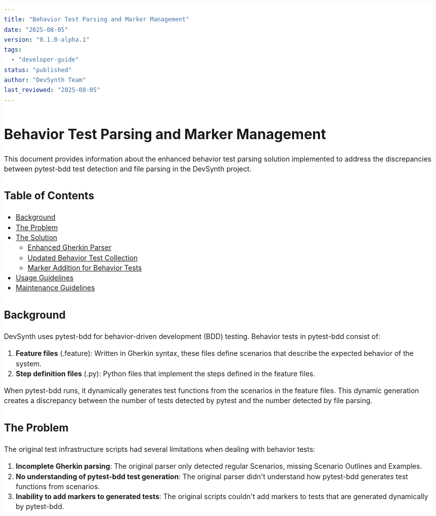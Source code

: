 ```yaml
---
title: "Behavior Test Parsing and Marker Management"
date: "2025-08-05"
version: "0.1.0-alpha.1"
tags:
  - "developer-guide"
status: "published"
author: "DevSynth Team"
last_reviewed: "2025-08-05"
---
```


# Behavior Test Parsing and Marker Management

This document provides information about the enhanced behavior test parsing solution implemented to address the discrepancies between pytest-bdd test detection and file parsing in the DevSynth project.

## Table of Contents

- [Background](#background)
- [The Problem](#the-problem)
- [The Solution](#the-solution)
  - [Enhanced Gherkin Parser](#enhanced-gherkin-parser)
  - [Updated Behavior Test Collection](#updated-behavior-test-collection)
  - [Marker Addition for Behavior Tests](#marker-addition-for-behavior-tests)
- [Usage Guidelines](#usage-guidelines)
- [Maintenance Guidelines](#maintenance-guidelines)

## Background

DevSynth uses pytest-bdd for behavior-driven development (BDD) testing. Behavior tests in pytest-bdd consist of:

1. **Feature files** (.feature): Written in Gherkin syntax, these files define scenarios that describe the expected behavior of the system.
2. **Step definition files** (.py): Python files that implement the steps defined in the feature files.

When pytest-bdd runs, it dynamically generates test functions from the scenarios in the feature files. This dynamic generation creates a discrepancy between the number of tests detected by pytest and the number detected by file parsing.

## The Problem

The original test infrastructure scripts had several limitations when dealing with behavior tests:

1. **Incomplete Gherkin parsing**: The original parser only detected regular Scenarios, missing Scenario Outlines and Examples.
2. **No understanding of pytest-bdd test generation**: The original parser didn't understand how pytest-bdd generates test functions from scenarios.
3. **Inability to add markers to generated tests**: The original scripts couldn't add markers to tests that are generated dynamically by pytest-bdd.
